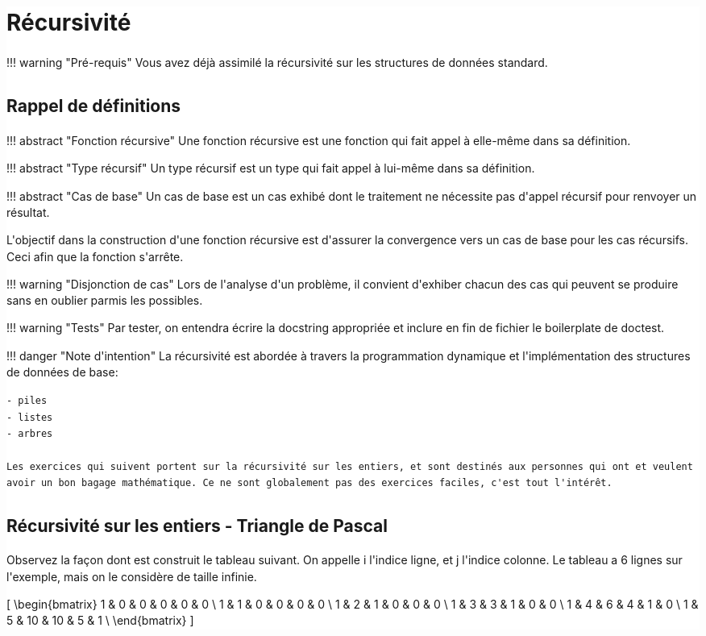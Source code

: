 # Récursivité

!!! warning "Pré-requis"
    Vous avez déjà assimilé la récursivité sur les structures de données standard.

## Rappel de définitions

!!! abstract "Fonction récursive"
    Une fonction récursive est une fonction qui fait appel à elle-même dans sa définition.

!!! abstract "Type récursif"
    Un type récursif est un type qui fait appel à lui-même dans sa définition.


!!! abstract "Cas de base"
    Un cas de base est un cas exhibé dont le traitement ne nécessite pas d'appel récursif pour renvoyer un résultat.

L'objectif dans la construction d'une fonction récursive est d'assurer la convergence vers un cas de base pour les cas récursifs. Ceci afin que la fonction s'arrête.

!!! warning "Disjonction de cas"
    Lors de l'analyse d'un problème, il convient d'exhiber chacun des cas qui peuvent se produire sans en oublier parmis les possibles.

!!! warning "Tests"
    Par tester, on entendra écrire la docstring appropriée et inclure en fin de fichier le boilerplate de doctest.

!!! danger "Note d'intention"
    La récursivité est abordée à travers la programmation dynamique et l'implémentation des structures de données de base:

    - piles
    - listes
    - arbres

    Les exercices qui suivent portent sur la récursivité sur les entiers, et sont destinés aux personnes qui ont et veulent avoir un bon bagage mathématique. Ce ne sont globalement pas des exercices faciles, c'est tout l'intérêt.


## Récursivité sur les entiers - Triangle de Pascal

Observez la façon dont est construit le tableau suivant. On appelle i l'indice ligne, et j l'indice colonne. Le tableau a 6 lignes sur l'exemple, mais on le considère de taille infinie.

\[
\begin{bmatrix}
1 & 0 & 0 & 0 & 0 & 0 \\
1 & 1 & 0 & 0 & 0 & 0 \\
1 & 2 & 1 & 0 & 0 & 0 \\
1 & 3 & 3 & 1 & 0 & 0 \\
1 & 4 & 6 & 4 & 1 & 0 \\
1 & 5 & 10 & 10 & 5 & 1 \\
\end{bmatrix}
\]
